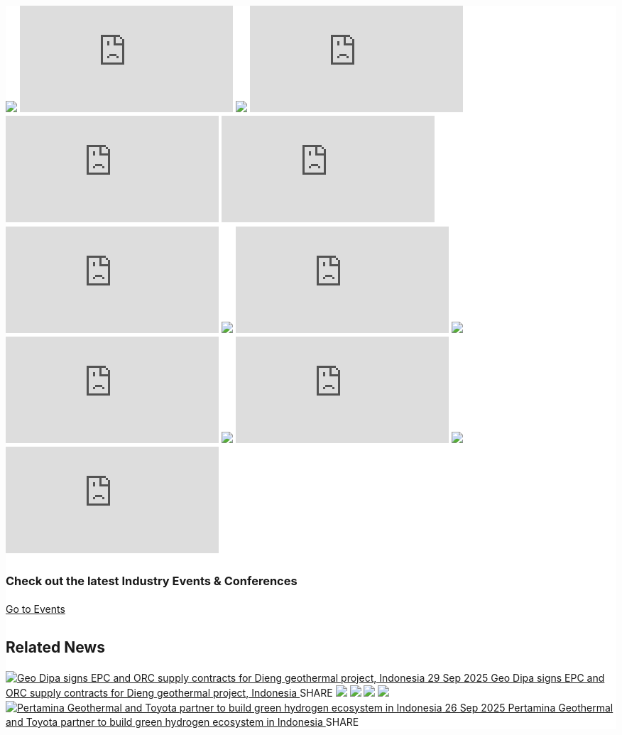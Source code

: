 [![](https://ads.thinkgeoenergy.com/images/a62b7481c7116f0aac3d58406ab9fb81.png)](https://ads.thinkgeoenergy.com/delivery/cl.php?bannerid=310&zoneid=3&sig=b88a8bde13e9b9d2a9b95000271f9f6e7b2a7129c09729a3226591ce0274baaf&oadest=https%3A%2F%2Fwww.orcan-energy.com%2Fen%2F%3F%26utm_source%3Dthink%2Bgeo%2Benergy%26utm_medium%3Ddisplay%26utm_campaign%3Dthink%2Bgeo%2Benergy%2Bwebsite%2Badvertising)
![](https://ads.thinkgeoenergy.com/delivery/lg.php?bannerid=310&campaignid=1&zoneid=3&loc=https%3A%2F%2Fwww.thinkgeoenergy.com%2Fwing-opens-geothermal-co-mentorship-program-in-new-zealand-and-canada%2F&cb=8edc368c54)
[![](https://ads.thinkgeoenergy.com/images/0e10b6913875ac647e4efda896a463fd.jpg)](https://ads.thinkgeoenergy.com/delivery/cl.php?bannerid=343&zoneid=135&sig=da665187dcfafa7fb1e532b32d330868e2d71fa7ea128dc6ab851700129ef51c&oadest=https%3A%2F%2Fwww.slb.com%2Fproducts-and-services%2Fscaling-new-energy-systems%2Fgeothermal%2Fgeothermal-consulting-services%3Futm_medium%3Dpaid%26utm_term%3Dbanner-ad%26utm_campaign%3D2025-geothermex-consulting-services-awareness)
![](https://ads.thinkgeoenergy.com/delivery/lg.php?bannerid=343&campaignid=1&zoneid=135&loc=https%3A%2F%2Fwww.thinkgeoenergy.com%2Fwing-opens-geothermal-co-mentorship-program-in-new-zealand-and-canada%2F&cb=6bc8ff702c)
[![](https://ads.thinkgeoenergy.com/delivery/avw.php?zoneid=12&cb=0&n=a5182671)](https://ads.thinkgeoenergy.com/delivery/ck.php?n=a5182671&cb=0)
[![](https://ads.thinkgeoenergy.com/delivery/avw.php?zoneid=13&cb=0&n=a2c2aee1)](https://ads.thinkgeoenergy.com/delivery/ck.php?n=a2c2aee1&cb=0)
[![](https://ads.thinkgeoenergy.com/delivery/avw.php?zoneid=146&cb=0&n=a962a961)](https://ads.thinkgeoenergy.com/delivery/ck.php?n=a962a961&cb=0)
[![](https://ads.thinkgeoenergy.com/images/b2d37bc1f3a527628eaa8da73d21b04b.jpg)](https://ads.thinkgeoenergy.com/delivery/cl.php?bannerid=299&zoneid=148&sig=2233177e813097d19db2b291bfe270ff094861549c2805cb616fb1ee6e2dffc0&oadest=https%3A%2F%2Finco-drilling.com%2F%3F%26utm_source%3Dthink%2Bgeo%2Benergy%26utm_medium%3Ddisplay%26utm_campaign%3Dthink%2Bgeo%2Benergy%2Bwebsite%2Badvertising)
![](https://ads.thinkgeoenergy.com/delivery/lg.php?bannerid=299&campaignid=1&zoneid=148&loc=https%3A%2F%2Fwww.thinkgeoenergy.com%2Fwing-opens-geothermal-co-mentorship-program-in-new-zealand-and-canada%2F&cb=d1dbc35000)
[![](https://ads.thinkgeoenergy.com/images/e7ebde4d5266b5e376df11bd37a43e9c.jpg)](https://ads.thinkgeoenergy.com/delivery/cl.php?bannerid=300&zoneid=149&sig=1eaf5ad35af15910acd4493452cce8545c2639550551eb67a44c40a5a4b0ceac&oadest=https%3A%2F%2Finco-drilling.com%2F%3F%26utm_source%3Dthink%2Bgeo%2Benergy%26utm_medium%3Ddisplay%26utm_campaign%3Dthink%2Bgeo%2Benergy%2Bwebsite%2Badvertising)
![](https://ads.thinkgeoenergy.com/delivery/lg.php?bannerid=300&campaignid=1&zoneid=149&loc=https%3A%2F%2Fwww.thinkgeoenergy.com%2Fwing-opens-geothermal-co-mentorship-program-in-new-zealand-and-canada%2F&cb=86825a1117)
[![](https://ads.thinkgeoenergy.com/images/c05bbc71b38e913aaddba397f8e88435.gif)](https://ads.thinkgeoenergy.com/delivery/cl.php?bannerid=314&zoneid=150&sig=c88236cc6eca61c691af98066fcf5de828a9bd6b33f84708c43607b27f74ce70&oadest=https%3A%2F%2Fstrydefurther.com%2Findustries%2Flow-cost-low-environmental-impact-exploration-and-monitoring-solutions-for-geothermal-energy-production-2%3F%26utm_source%3Dthink%2Bgeo%2Benergy%26utm_medium%3Ddisplay%26utm_campaign%3Dthink%2Bgeo%2Benergy%2Bwebsite%2Badvertising)
![](https://ads.thinkgeoenergy.com/delivery/lg.php?bannerid=314&campaignid=1&zoneid=150&loc=https%3A%2F%2Fwww.thinkgeoenergy.com%2Fwing-opens-geothermal-co-mentorship-program-in-new-zealand-and-canada%2F&cb=cb8bbc6d49)
[![](https://ads.thinkgeoenergy.com/images/8a5a96ea04a2c1fe06a37e11acd687e2.gif)](https://ads.thinkgeoenergy.com/delivery/cl.php?bannerid=315&zoneid=151&sig=5ee8f7a3d59fa5621b76adae024389ccd468674329b65928694e5f0be9840501&oadest=https%3A%2F%2Fstrydefurther.com%2Findustries%2Flow-cost-low-environmental-impact-exploration-and-monitoring-solutions-for-geothermal-energy-production-2%3F%26utm_source%3Dthink%2Bgeo%2Benergy%26utm_medium%3Ddisplay%26utm_campaign%3Dthink%2Bgeo%2Benergy%2Bwebsite%2Badvertising)
![](https://ads.thinkgeoenergy.com/delivery/lg.php?bannerid=315&campaignid=1&zoneid=151&loc=https%3A%2F%2Fwww.thinkgeoenergy.com%2Fwing-opens-geothermal-co-mentorship-program-in-new-zealand-and-canada%2F&cb=d826af8aea)
### Check out the latest Industry Events & Conferences
[Go to Events](https://www.thinkgeoenergy.com/events)
## Related News
[ ![Geo Dipa signs EPC and ORC supply contracts for Dieng geothermal project, Indonesia](https://www.thinkgeoenergy.com/wp-content/uploads/2025/09/Dieng-EPC-signing-400x187.png) 29 Sep 2025 Geo Dipa signs EPC and ORC supply contracts for Dieng geothermal project, Indonesia ](https://www.thinkgeoenergy.com/geo-dipa-signs-epc-and-power-plant-supply-contracts-for-dieng-geothermal-project-indonesia/)
SHARE
![](https://www.thinkgeoenergy.com/wing-opens-geothermal-co-mentorship-program-in-new-zealand-and-canada/) ![](https://www.thinkgeoenergy.com/wing-opens-geothermal-co-mentorship-program-in-new-zealand-and-canada/) ![](https://www.thinkgeoenergy.com/wing-opens-geothermal-co-mentorship-program-in-new-zealand-and-canada/) ![](https://www.thinkgeoenergy.com/wing-opens-geothermal-co-mentorship-program-in-new-zealand-and-canada/)
[ ![Pertamina Geothermal and Toyota partner to build green hydrogen ecosystem in Indonesia](https://www.thinkgeoenergy.com/wp-content/uploads/2015/12/Jakarta_traffic-400x300.jpg) 26 Sep 2025 Pertamina Geothermal and Toyota partner to build green hydrogen ecosystem in Indonesia ](https://www.thinkgeoenergy.com/pertamina-geothermal-and-toyota-partner-to-build-green-hydrogen-ecosystem-in-indonesia/)
SHARE